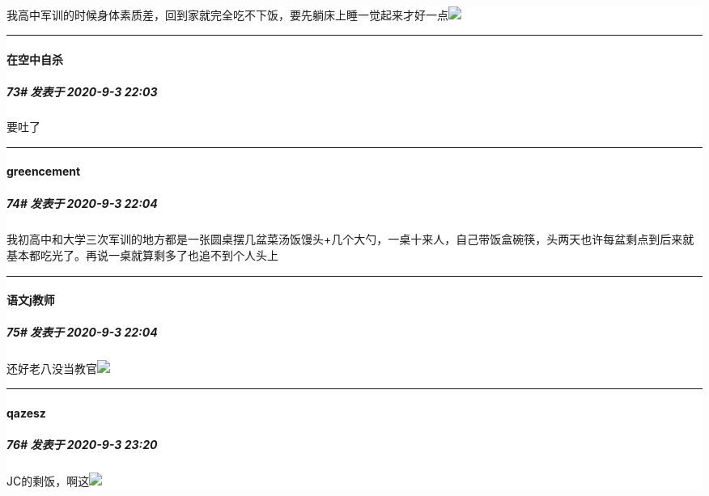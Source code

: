 


我高中军训的时候身体素质差，回到家就完全吃不下饭，要先躺床上睡一觉起来才好一点<img src="https://static.saraba1st.com/image/smiley/face2017/001.png" referrerpolicy="no-referrer">







-----

####  在空中自杀  
##### 73#       发表于 2020-9-3 22:03




要吐了







-----

####  greencement  
##### 74#       发表于 2020-9-3 22:04




我初高中和大学三次军训的地方都是一张圆桌摆几盆菜汤饭馒头+几个大勺，一桌十来人，自己带饭盒碗筷，头两天也许每盆剩点到后来就基本都吃光了。再说一桌就算剩多了也追不到个人头上







-----

####  语文j教师  
##### 75#       发表于 2020-9-3 22:04




还好老八没当教官<img src="https://static.saraba1st.com/image/smiley/face2017/066.png" referrerpolicy="no-referrer">







-----

####  qazesz  
##### 76#       发表于 2020-9-3 23:20




JC的剩饭，啊这<img src="https://static.saraba1st.com/image/smiley/face2017/073.png" referrerpolicy="no-referrer">
